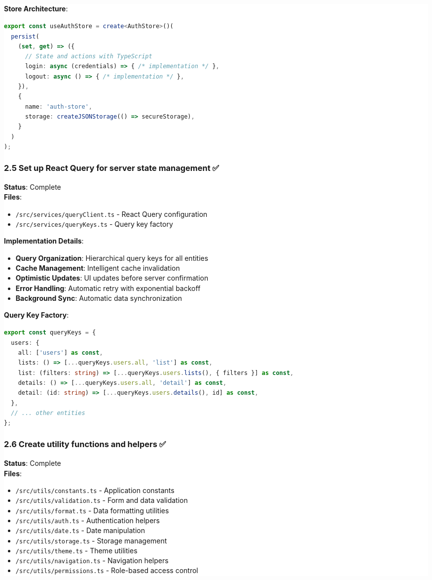 **Store Architecture**:
```typescript
export const useAuthStore = create<AuthStore>()(
  persist(
    (set, get) => ({
      // State and actions with TypeScript
      login: async (credentials) => { /* implementation */ },
      logout: async () => { /* implementation */ },
    }),
    {
      name: 'auth-store',
      storage: createJSONStorage(() => secureStorage),
    }
  )
);
```

### 2.5 Set up React Query for server state management ✅
**Status**: Complete  
**Files**: 
- `/src/services/queryClient.ts` - React Query configuration
- `/src/services/queryKeys.ts` - Query key factory

**Implementation Details**:
- **Query Organization**: Hierarchical query keys for all entities
- **Cache Management**: Intelligent cache invalidation
- **Optimistic Updates**: UI updates before server confirmation
- **Error Handling**: Automatic retry with exponential backoff
- **Background Sync**: Automatic data synchronization

**Query Key Factory**:
```typescript
export const queryKeys = {
  users: {
    all: ['users'] as const,
    lists: () => [...queryKeys.users.all, 'list'] as const,
    list: (filters: string) => [...queryKeys.users.lists(), { filters }] as const,
    details: () => [...queryKeys.users.all, 'detail'] as const,
    detail: (id: string) => [...queryKeys.users.details(), id] as const,
  },
  // ... other entities
};
```

### 2.6 Create utility functions and helpers ✅
**Status**: Complete  
**Files**: 
- `/src/utils/constants.ts` - Application constants
- `/src/utils/validation.ts` - Form and data validation
- `/src/utils/format.ts` - Data formatting utilities
- `/src/utils/auth.ts` - Authentication helpers
- `/src/utils/date.ts` - Date manipulation
- `/src/utils/storage.ts` - Storage management
- `/src/utils/theme.ts` - Theme utilities
- `/src/utils/navigation.ts` - Navigation helpers
- `/src/utils/permissions.ts` - Role-based access control
